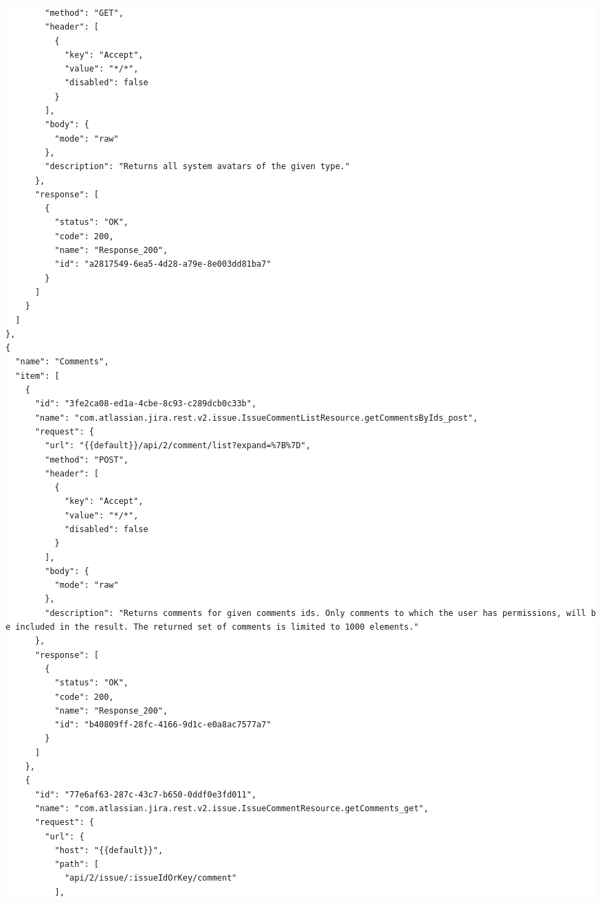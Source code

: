             "method": "GET",
            "header": [
              {
                "key": "Accept",
                "value": "*/*",
                "disabled": false
              }
            ],
            "body": {
              "mode": "raw"
            },
            "description": "Returns all system avatars of the given type."
          },
          "response": [
            {
              "status": "OK",
              "code": 200,
              "name": "Response_200",
              "id": "a2817549-6ea5-4d28-a79e-8e003dd81ba7"
            }
          ]
        }
      ]
    },
    {
      "name": "Comments",
      "item": [
        {
          "id": "3fe2ca08-ed1a-4cbe-8c93-c289dcb0c33b",
          "name": "com.atlassian.jira.rest.v2.issue.IssueCommentListResource.getCommentsByIds_post",
          "request": {
            "url": "{{default}}/api/2/comment/list?expand=%7B%7D",
            "method": "POST",
            "header": [
              {
                "key": "Accept",
                "value": "*/*",
                "disabled": false
              }
            ],
            "body": {
              "mode": "raw"
            },
            "description": "Returns comments for given comments ids. Only comments to which the user has permissions, will be included in the result. The returned set of comments is limited to 1000 elements."
          },
          "response": [
            {
              "status": "OK",
              "code": 200,
              "name": "Response_200",
              "id": "b40809ff-28fc-4166-9d1c-e0a8ac7577a7"
            }
          ]
        },
        {
          "id": "77e6af63-287c-43c7-b650-0ddf0e3fd011",
          "name": "com.atlassian.jira.rest.v2.issue.IssueCommentResource.getComments_get",
          "request": {
            "url": {
              "host": "{{default}}",
              "path": [
                "api/2/issue/:issueIdOrKey/comment"
              ],